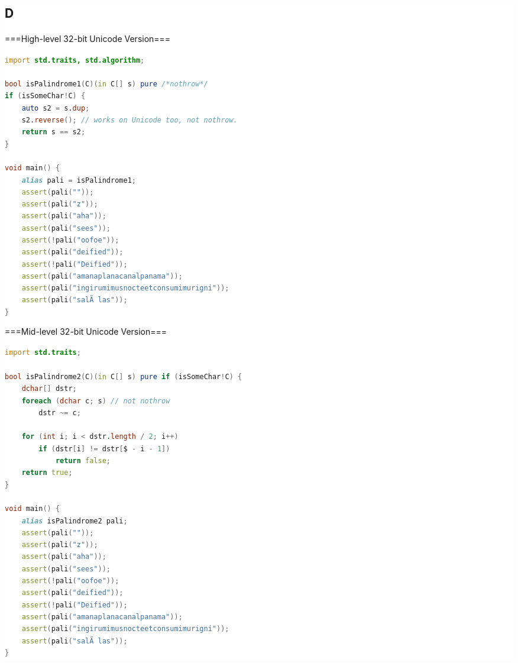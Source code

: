 

## D

===High-level 32-bit Unicode Version===

```d
import std.traits, std.algorithm;

bool isPalindrome1(C)(in C[] s) pure /*nothrow*/
if (isSomeChar!C) {
    auto s2 = s.dup;
    s2.reverse(); // works on Unicode too, not nothrow.
    return s == s2;
}

void main() {
    alias pali = isPalindrome1;
    assert(pali(""));
    assert(pali("z"));
    assert(pali("aha"));
    assert(pali("sees"));
    assert(!pali("oofoe"));
    assert(pali("deified"));
    assert(!pali("Deified"));
    assert(pali("amanaplanacanalpanama"));
    assert(pali("ingirumimusnocteetconsumimurigni"));
    assert(pali("salÃ las"));
}
```


===Mid-level 32-bit Unicode Version===

```d
import std.traits;

bool isPalindrome2(C)(in C[] s) pure if (isSomeChar!C) {
    dchar[] dstr;
    foreach (dchar c; s) // not nothrow
        dstr ~= c;

    for (int i; i < dstr.length / 2; i++)
        if (dstr[i] != dstr[$ - i - 1])
            return false;
    return true;
}

void main() {
    alias isPalindrome2 pali;
    assert(pali(""));
    assert(pali("z"));
    assert(pali("aha"));
    assert(pali("sees"));
    assert(!pali("oofoe"));
    assert(pali("deified"));
    assert(!pali("Deified"));
    assert(pali("amanaplanacanalpanama"));
    assert(pali("ingirumimusnocteetconsumimurigni"));
    assert(pali("salÃ las"));
}
```
